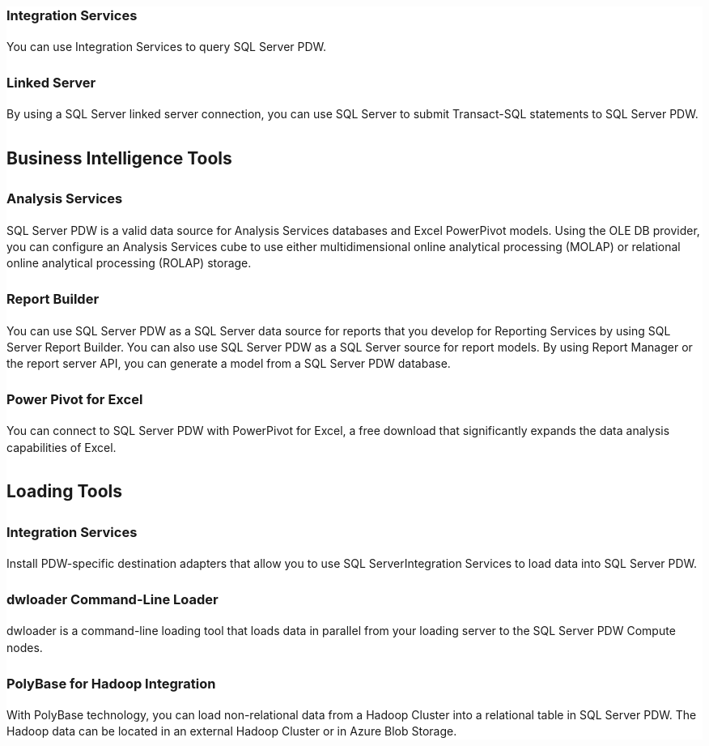  
  
### Integration Services  
You can use Integration Services to query SQL Server PDW. 

 
  
### Linked Server  
By using a SQL Server linked server connection, you can use SQL Server to submit Transact\-SQL statements to SQL Server PDW. 
 
  
## Business Intelligence Tools
  
### Analysis Services  
SQL Server PDW is a valid data source for Analysis Services databases and Excel PowerPivot models. Using the OLE DB provider, you can configure an Analysis Services cube to use either multidimensional online analytical processing (MOLAP) or relational online analytical processing (ROLAP) storage.  
  

  
### Report Builder  
You can use SQL Server PDW as a SQL Server data source for reports that you develop for Reporting Services by using SQL Server Report Builder. You can also use SQL Server PDW as a SQL Server source for report models. By using Report Manager or the report server API, you can generate a model from a SQL Server PDW database.  
  
 
  
### Power Pivot for Excel  
You can connect to SQL Server PDW with PowerPivot for Excel, a free download that significantly expands the data analysis capabilities of Excel.  
  

  
## Loading Tools 
  
### Integration Services  
Install PDW-specific destination adapters that allow you to use SQL ServerIntegration Services to load data into SQL Server PDW.  

 
  
### dwloader Command-Line Loader  
dwloader is a command-line loading tool that loads data in parallel from your loading server to the SQL Server PDW Compute nodes. 


  
### PolyBase for Hadoop Integration  
With PolyBase technology, you can load non-relational data from a Hadoop Cluster into a relational table in SQL Server PDW. The Hadoop data can be located in an external Hadoop Cluster or in Azure Blob Storage.  

  